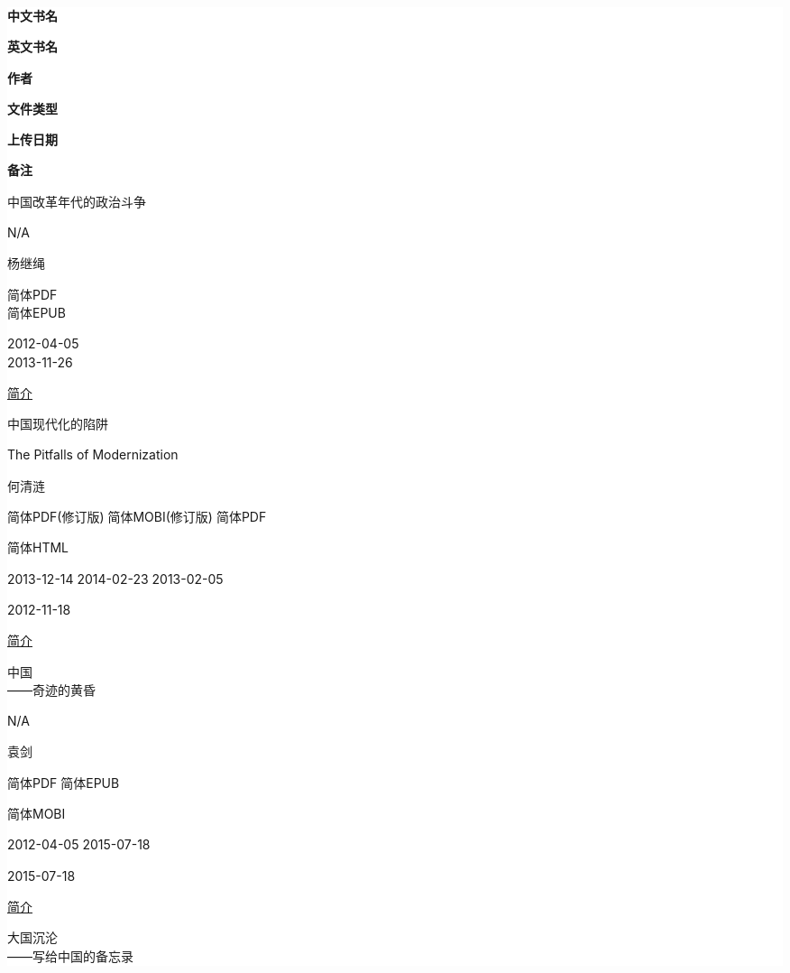   
  
  
  

**中文书名**

**英文书名**

**作者**

**文件类型**

**上传日期**

**备注**

中国改革年代的政治斗争

N/A

杨继绳

简体PDF  
简体EPUB

2012-04-05  
2013-11-26

[简介](https://goo.gl/gtOidj)

中国现代化的陷阱

The Pitfalls of Modernization

何清涟

简体PDF(修订版) 简体MOBI(修订版) 简体PDF

简体HTML

2013-12-14 2014-02-23 2013-02-05

2012-11-18

[简介](https://goo.gl/76WBYa)

中国  
——奇迹的黄昏

N/A

袁剑

简体PDF 简体EPUB

简体MOBI

2012-04-05 2015-07-18

2015-07-18

[简介](https://goo.gl/UcZEut)

大国沉沦  
——写给中国的备忘录
